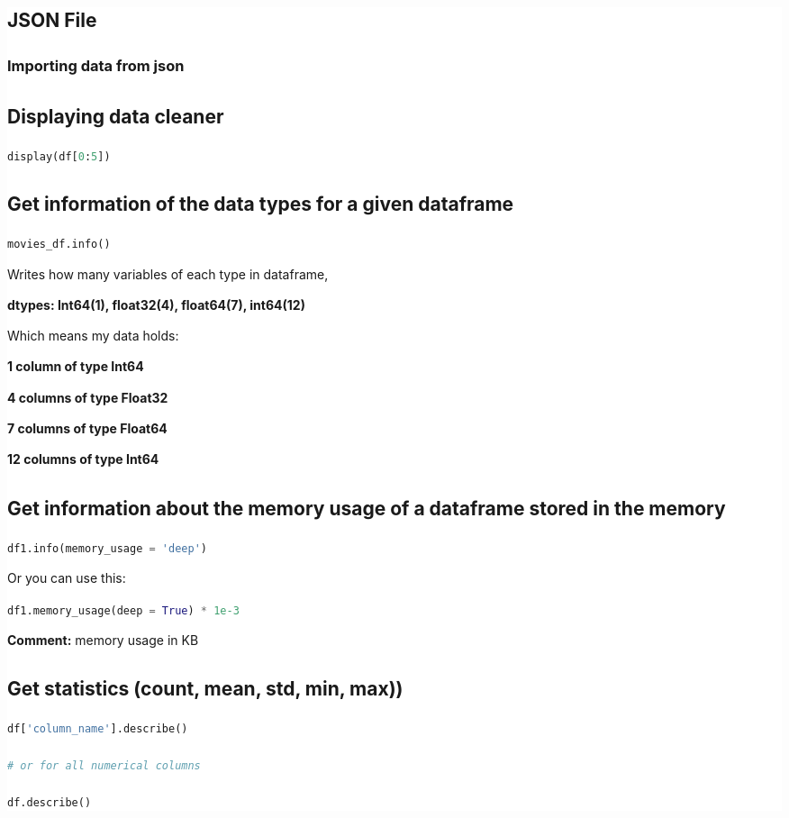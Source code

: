 ## JSON File

### Importing data from json

## Displaying data cleaner

```python
display(df[0:5])
```

## Get information of the data types for a given dataframe

```python
movies_df.info()
```

Writes how many variables of each type in dataframe, 

**dtypes: Int64(1), float32(4), float64(7), int64(12)**

Which means my data holds:

**1 column of type Int64**

**4 columns of type Float32**

**7 columns of type Float64**

**12 columns of type Int64**


## Get information about the memory usage of a dataframe stored in the memory

```python
df1.info(memory_usage = 'deep')
```

Or you can use this:

```python
df1.memory_usage(deep = True) * 1e-3
```
**Comment:** memory usage in KB


## Get statistics (count, mean, std, min, max))

```python
df['column_name'].describe()

# or for all numerical columns

df.describe()

```
